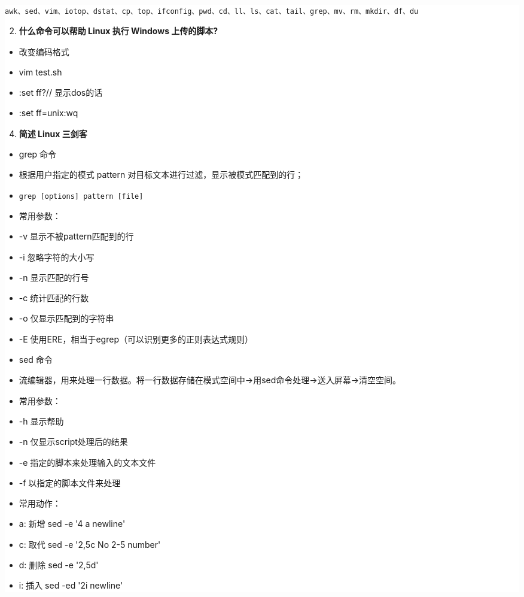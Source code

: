    ```
   awk、sed、vim、iotop、dstat、cp、top、ifconfig、pwd、cd、ll、ls、cat、tail、grep、mv、rm、mkdir、df、du
   ```

2. **什么命令可以帮助 Linux 执行 Windows 上传的脚本?**


- 改变编码格式

- vim test.sh

- :set ff?// 显示dos的话

- :set ff=unix:wq


4. **简述 Linux 三剑客**


- grep 命令


- 根据用户指定的模式 pattern 对目标文本进行过滤，显示被模式匹配到的行；

- `grep [options] pattern [file]`

- 常用参数：


- -v 显示不被pattern匹配到的行

- -i 忽略字符的大小写

- -n 显示匹配的行号

- -c 统计匹配的行数

- -o 仅显示匹配到的字符串

- -E 使用ERE，相当于egrep（可以识别更多的正则表达式规则）


- sed 命令


- 流编辑器，用来处理一行数据。将一行数据存储在模式空间中->用sed命令处理->送入屏幕->清空空间。

- 常用参数：


- -h 显示帮助

- -n 仅显示script处理后的结果

- -e 指定的脚本来处理输入的文本文件

- -f 以指定的脚本文件来处理


- 常用动作：


- a: 新增 sed -e '4 a newline'

- c: 取代 sed -e '2,5c No 2-5 number'

- d: 删除 sed -e '2,5d'

- i: 插入 sed -ed '2i newline'
